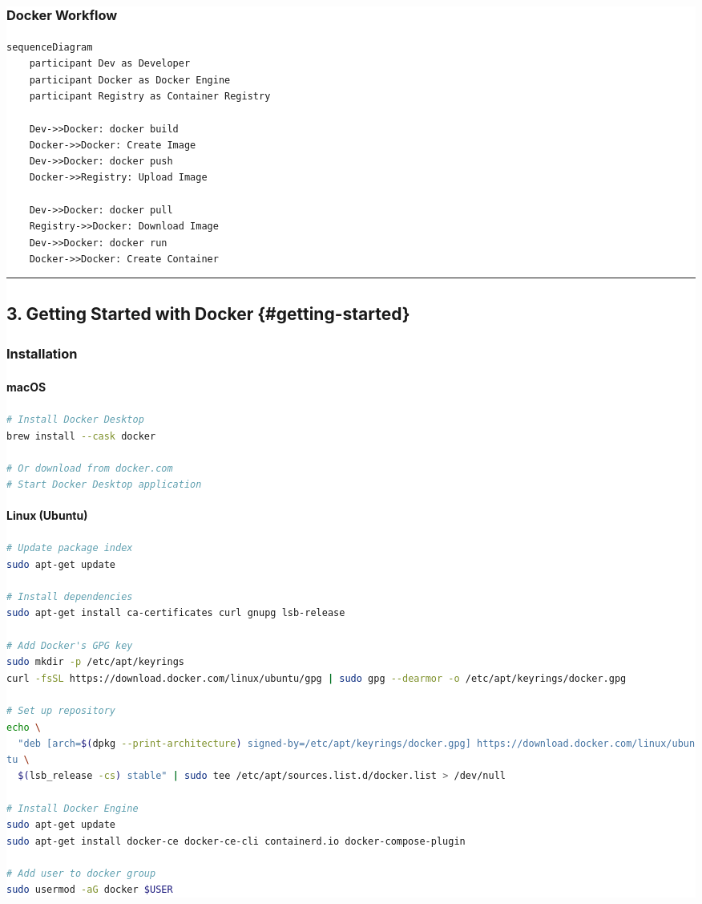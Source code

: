 ### Docker Workflow

```mermaid
sequenceDiagram
    participant Dev as Developer
    participant Docker as Docker Engine
    participant Registry as Container Registry
    
    Dev->>Docker: docker build
    Docker->>Docker: Create Image
    Dev->>Docker: docker push
    Docker->>Registry: Upload Image
    
    Dev->>Docker: docker pull
    Registry->>Docker: Download Image
    Dev->>Docker: docker run
    Docker->>Docker: Create Container
```

---

## 3. Getting Started with Docker {#getting-started}

### Installation

#### macOS
```bash
# Install Docker Desktop
brew install --cask docker

# Or download from docker.com
# Start Docker Desktop application
```

#### Linux (Ubuntu)
```bash
# Update package index
sudo apt-get update

# Install dependencies
sudo apt-get install ca-certificates curl gnupg lsb-release

# Add Docker's GPG key
sudo mkdir -p /etc/apt/keyrings
curl -fsSL https://download.docker.com/linux/ubuntu/gpg | sudo gpg --dearmor -o /etc/apt/keyrings/docker.gpg

# Set up repository
echo \
  "deb [arch=$(dpkg --print-architecture) signed-by=/etc/apt/keyrings/docker.gpg] https://download.docker.com/linux/ubuntu \
  $(lsb_release -cs) stable" | sudo tee /etc/apt/sources.list.d/docker.list > /dev/null

# Install Docker Engine
sudo apt-get update
sudo apt-get install docker-ce docker-ce-cli containerd.io docker-compose-plugin

# Add user to docker group
sudo usermod -aG docker $USER
```

